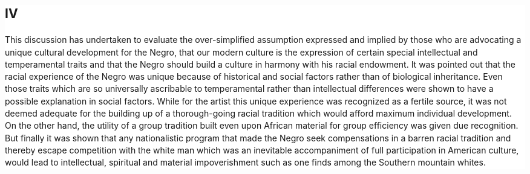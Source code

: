 ## IV

This discussion has undertaken to evaluate the over-simplified assumption expressed and implied by those who are advocating a unique cultural development for the Negro, that our modern culture is the expression of certain special intellectual and temperamental traits and that the Negro should build a culture in harmony with his racial endowment. It was pointed out that the racial experience of the Negro was unique because of historical and social factors rather than of biological inheritance. Even those traits which are so universally ascribable to temperamental rather than intellectual differences were shown to have a possible explanation in social factors. While for the artist this unique experience was recognized as a fertile source, it was not deemed adequate for the building up of a thorough-going racial tradition which would afford maximum individual development. On the other hand, the utility of a group tradition built even upon African material for group efficiency was given due recognition. But finally it was shown that any nationalistic program that made the Negro seek compensations in a barren racial tradition and thereby escape competition with the white man which was an inevitable accompaniment of full participation in American culture, would lead to intellectual, spiritual and material impoverishment such as one finds among the Southern mountain whites.
